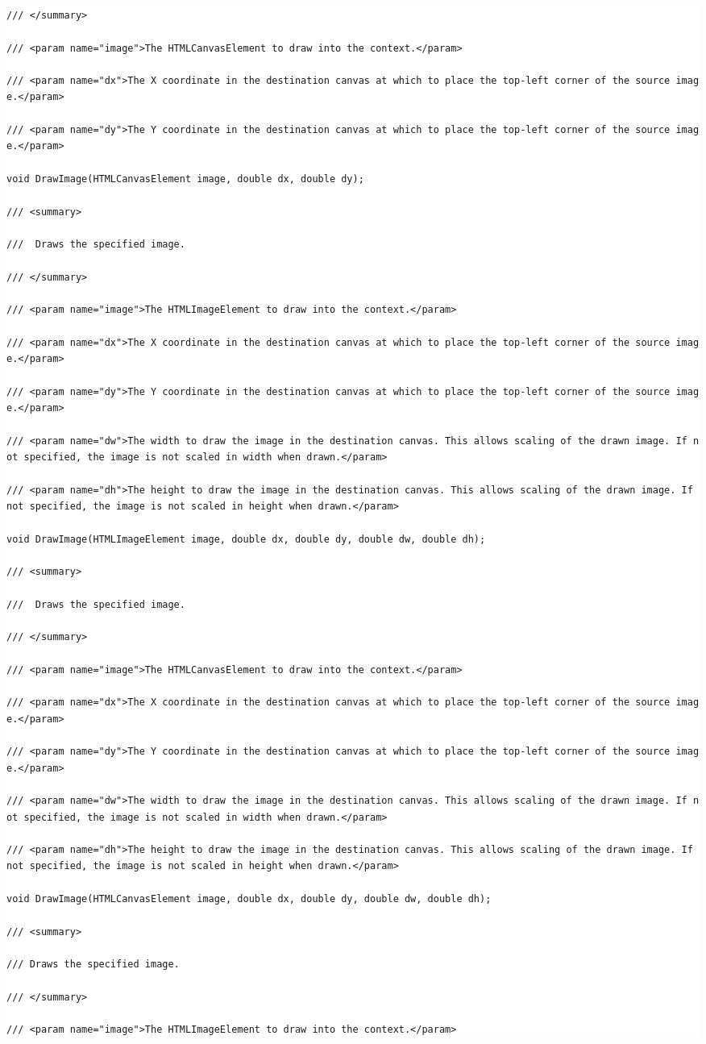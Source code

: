     /// </summary>

    /// <param name="image">The HTMLCanvasElement to draw into the context.</param>

    /// <param name="dx">The X coordinate in the destination canvas at which to place the top-left corner of the source image.</param>

    /// <param name="dy">The Y coordinate in the destination canvas at which to place the top-left corner of the source image.</param>

    void DrawImage(HTMLCanvasElement image, double dx, double dy);

    /// <summary>

    ///  Draws the specified image.

    /// </summary>

    /// <param name="image">The HTMLImageElement to draw into the context.</param>

    /// <param name="dx">The X coordinate in the destination canvas at which to place the top-left corner of the source image.</param>

    /// <param name="dy">The Y coordinate in the destination canvas at which to place the top-left corner of the source image.</param>

    /// <param name="dw">The width to draw the image in the destination canvas. This allows scaling of the drawn image. If not specified, the image is not scaled in width when drawn.</param>

    /// <param name="dh">The height to draw the image in the destination canvas. This allows scaling of the drawn image. If not specified, the image is not scaled in height when drawn.</param>

    void DrawImage(HTMLImageElement image, double dx, double dy, double dw, double dh);

    /// <summary>

    ///  Draws the specified image.

    /// </summary>

    /// <param name="image">The HTMLCanvasElement to draw into the context.</param>

    /// <param name="dx">The X coordinate in the destination canvas at which to place the top-left corner of the source image.</param>

    /// <param name="dy">The Y coordinate in the destination canvas at which to place the top-left corner of the source image.</param>

    /// <param name="dw">The width to draw the image in the destination canvas. This allows scaling of the drawn image. If not specified, the image is not scaled in width when drawn.</param>

    /// <param name="dh">The height to draw the image in the destination canvas. This allows scaling of the drawn image. If not specified, the image is not scaled in height when drawn.</param>

    void DrawImage(HTMLCanvasElement image, double dx, double dy, double dw, double dh);

    /// <summary>

    /// Draws the specified image. 

    /// </summary>

    /// <param name="image">The HTMLImageElement to draw into the context.</param>
